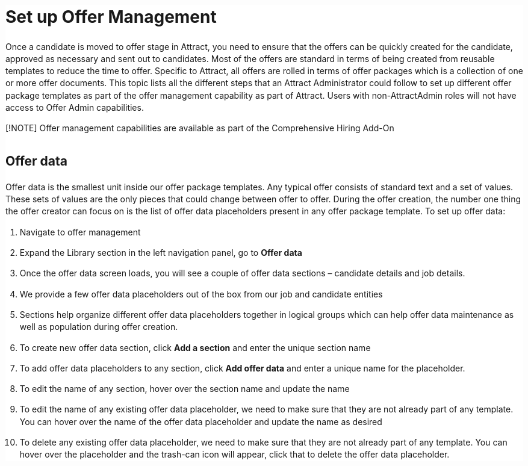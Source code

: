 Set up Offer Management 
========================

Once a candidate is moved to offer stage in Attract, you need to ensure that the
offers can be quickly created for the candidate, approved as necessary and sent
out to candidates. Most of the offers are standard in terms of being created
from reusable templates to reduce the time to offer. Specific to Attract, all
offers are rolled in terms of offer packages which is a collection of one or
more offer documents. This topic lists all the different steps that an Attract
Administrator could follow to set up different offer package templates as part
of the offer management capability as part of Attract. Users with
non-AttractAdmin roles will not have access to Offer Admin capabilities.

[!NOTE] Offer management capabilities are available as part of the Comprehensive
Hiring Add-On

Offer data 
-----------

Offer data is the smallest unit inside our offer package templates. Any typical
offer consists of standard text and a set of values. These sets of values are
the only pieces that could change between offer to offer. During the offer
creation, the number one thing the offer creator can focus on is the list of
offer data placeholders present in any offer package template. To set up offer
data:

1.  Navigate to offer management

2.  Expand the Library section in the left navigation panel, go to **Offer
    data**

3.  Once the offer data screen loads, you will see a couple of offer data
    sections – candidate details and job details.

4.  We provide a few offer data placeholders out of the box from our job and
    candidate entities

5.  Sections help organize different offer data placeholders together in logical
    groups which can help offer data maintenance as well as population during
    offer creation.

6.  To create new offer data section, click **Add a section** and enter the
    unique section name

7.  To add offer data placeholders to any section, click **Add offer data** and
    enter a unique name for the placeholder.

8.  To edit the name of any section, hover over the section name and update the
    name

9.  To edit the name of any existing offer data placeholder, we need to make
    sure that they are not already part of any template. You can hover over the
    name of the offer data placeholder and update the name as desired

10. To delete any existing offer data placeholder, we need to make sure that
    they are not already part of any template. You can hover over the
    placeholder and the trash-can icon will appear, click that to delete the
    offer data placeholder.
